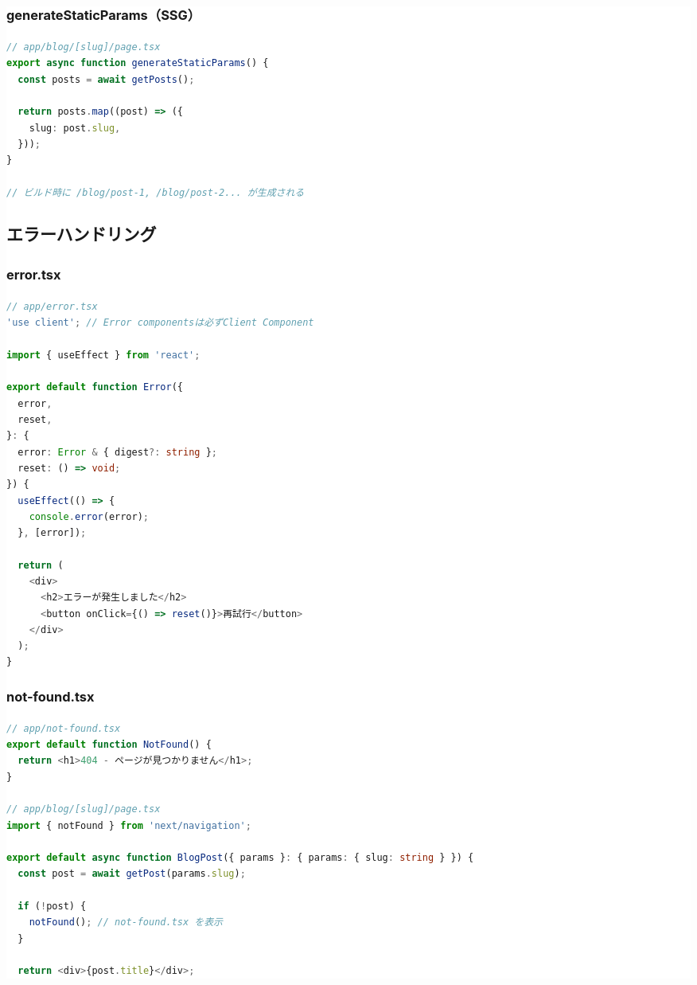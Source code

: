 ### generateStaticParams（SSG）

```typescript
// app/blog/[slug]/page.tsx
export async function generateStaticParams() {
  const posts = await getPosts();

  return posts.map((post) => ({
    slug: post.slug,
  }));
}

// ビルド時に /blog/post-1, /blog/post-2... が生成される
```

## エラーハンドリング

### error.tsx

```typescript
// app/error.tsx
'use client'; // Error componentsは必ずClient Component

import { useEffect } from 'react';

export default function Error({
  error,
  reset,
}: {
  error: Error & { digest?: string };
  reset: () => void;
}) {
  useEffect(() => {
    console.error(error);
  }, [error]);

  return (
    <div>
      <h2>エラーが発生しました</h2>
      <button onClick={() => reset()}>再試行</button>
    </div>
  );
}
```

### not-found.tsx

```typescript
// app/not-found.tsx
export default function NotFound() {
  return <h1>404 - ページが見つかりません</h1>;
}

// app/blog/[slug]/page.tsx
import { notFound } from 'next/navigation';

export default async function BlogPost({ params }: { params: { slug: string } }) {
  const post = await getPost(params.slug);

  if (!post) {
    notFound(); // not-found.tsx を表示
  }

  return <div>{post.title}</div>;
```